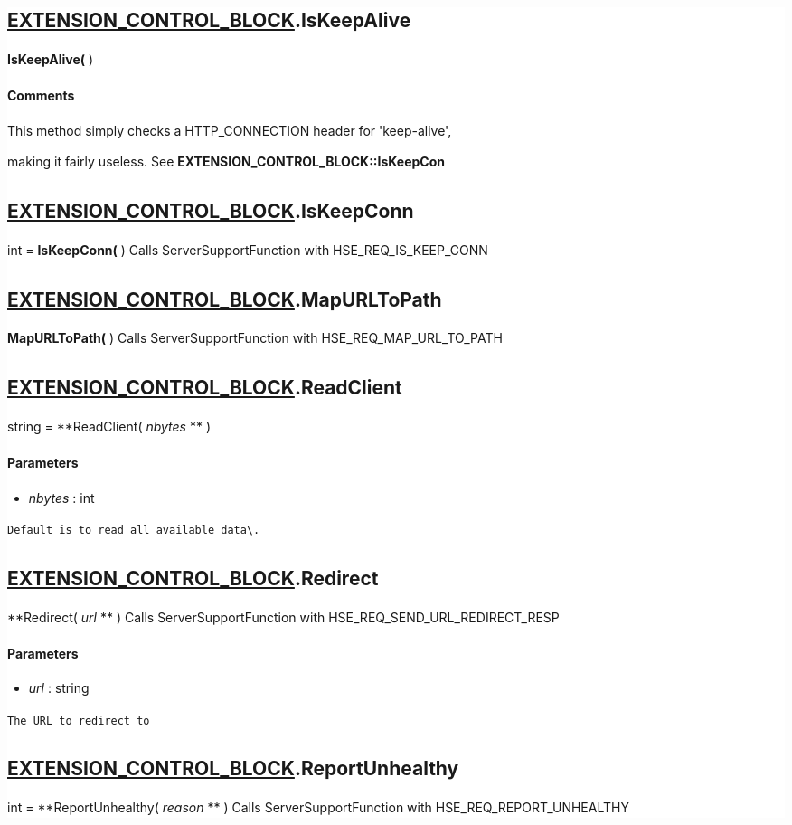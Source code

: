 ## [EXTENSION\_CONTROL\_BLOCK](EXTENSION.md#extensioncontrol_block)\.IsKeepAlive

 **IsKeepAlive\(** \)


#### Comments
This method simply checks a HTTP\_CONNECTION header for 'keep-alive', 

making it fairly useless\.  See **EXTENSION\_CONTROL\_BLOCK::IsKeepCon** 

## [EXTENSION\_CONTROL\_BLOCK](EXTENSION.md#extensioncontrol_block)\.IsKeepConn

int \= **IsKeepConn\(** \)
Calls ServerSupportFunction with HSE\_REQ\_IS\_KEEP\_CONN

## [EXTENSION\_CONTROL\_BLOCK](EXTENSION.md#extensioncontrol_block)\.MapURLToPath

 **MapURLToPath\(** \)
Calls ServerSupportFunction with HSE\_REQ\_MAP\_URL\_TO\_PATH

## [EXTENSION\_CONTROL\_BLOCK](EXTENSION.md#extensioncontrol_block)\.ReadClient

string \= **ReadClient\( *nbytes* ** \)


#### Parameters


  -  *nbytes* : int

    Default is to read all available data\.

## [EXTENSION\_CONTROL\_BLOCK](EXTENSION.md#extensioncontrol_block)\.Redirect

 **Redirect\( *url* ** \)
Calls ServerSupportFunction with HSE\_REQ\_SEND\_URL\_REDIRECT\_RESP

#### Parameters


  -  *url* : string

    The URL to redirect to

## [EXTENSION\_CONTROL\_BLOCK](EXTENSION.md#extensioncontrol_block)\.ReportUnhealthy

int \= **ReportUnhealthy\( *reason* ** \)
Calls ServerSupportFunction with HSE\_REQ\_REPORT\_UNHEALTHY
